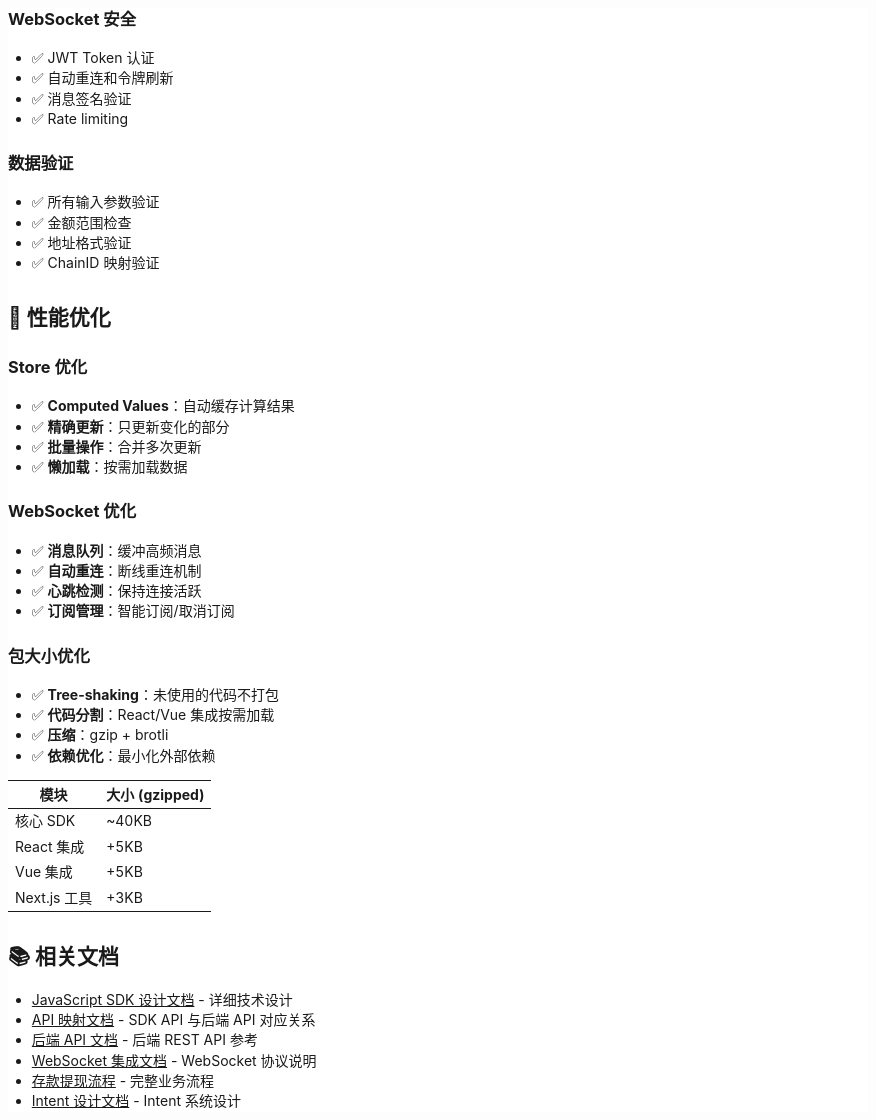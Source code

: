 ### WebSocket 安全

- ✅ JWT Token 认证
- ✅ 自动重连和令牌刷新
- ✅ 消息签名验证
- ✅ Rate limiting

### 数据验证

- ✅ 所有输入参数验证
- ✅ 金额范围检查
- ✅ 地址格式验证
- ✅ ChainID 映射验证

## 🚀 性能优化

### Store 优化

- ✅ **Computed Values**：自动缓存计算结果
- ✅ **精确更新**：只更新变化的部分
- ✅ **批量操作**：合并多次更新
- ✅ **懒加载**：按需加载数据

### WebSocket 优化

- ✅ **消息队列**：缓冲高频消息
- ✅ **自动重连**：断线重连机制
- ✅ **心跳检测**：保持连接活跃
- ✅ **订阅管理**：智能订阅/取消订阅

### 包大小优化

- ✅ **Tree-shaking**：未使用的代码不打包
- ✅ **代码分割**：React/Vue 集成按需加载
- ✅ **压缩**：gzip + brotli
- ✅ **依赖优化**：最小化外部依赖

| 模块 | 大小 (gzipped) |
|------|----------------|
| 核心 SDK | ~40KB |
| React 集成 | +5KB |
| Vue 集成 | +5KB |
| Next.js 工具 | +3KB |

## 📚 相关文档

- [JavaScript SDK 设计文档](./SDK_JS_DESIGN.md) - 详细技术设计
- [API 映射文档](./SDK_API_MAPPING.md) - SDK API 与后端 API 对应关系
- [后端 API 文档](../backend/API_DOCUMENTATION.md) - 后端 REST API 参考
- [WebSocket 集成文档](../backend/WEBSOCKET_INTEGRATION.md) - WebSocket 协议说明
- [存款提现流程](./DEPOSIT_WITHDRAW_FLOW.md) - 完整业务流程
- [Intent 设计文档](./INTENT_DESIGN.md) - Intent 系统设计
